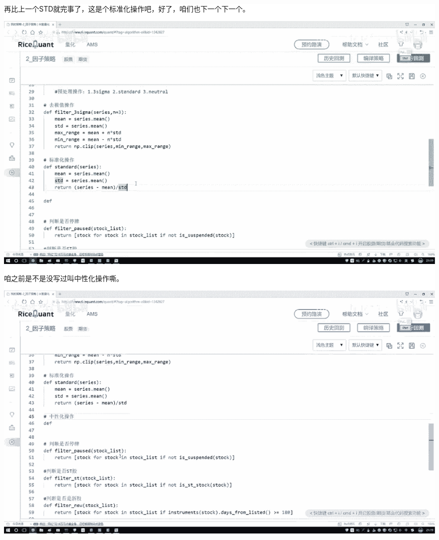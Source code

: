 再比上一个STD就完事了，这是个标准化操作吧，好了，咱们也下一个下一个。

![](img/894a4256731cb908f0cf746fdfd8475b_84.png)

咱之前是不是没写过叫中性化操作嘶。

![](img/894a4256731cb908f0cf746fdfd8475b_86.png)
